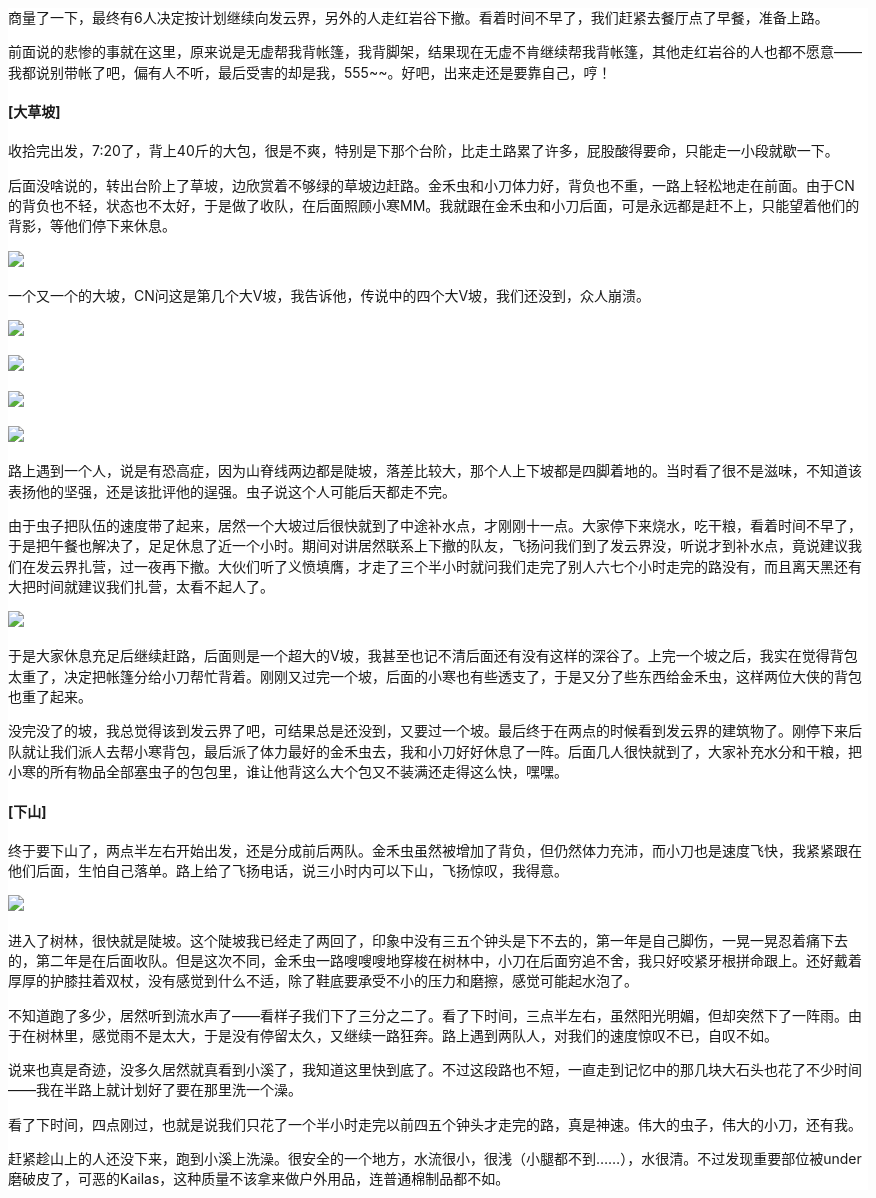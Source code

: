 商量了一下，最终有6人决定按计划继续向发云界，另外的人走红岩谷下撤。看着时间不早了，我们赶紧去餐厅点了早餐，准备上路。

前面说的悲惨的事就在这里，原来说是无虚帮我背帐篷，我背脚架，结果现在无虚不肯继续帮我背帐篷，其他走红岩谷的人也都不愿意——我都说别带帐了吧，偏有人不听，最后受害的却是我，555~~。好吧，出来走还是要靠自己，哼！

#### [大草坡]

收拾完出发，7:20了，背上40斤的大包，很是不爽，特别是下那个台阶，比走土路累了许多，屁股酸得要命，只能走一小段就歇一下。

后面没啥说的，转出台阶上了草坡，边欣赏着不够绿的草坡边赶路。金禾虫和小刀体力好，背负也不重，一路上轻松地走在前面。由于CN的背负也不轻，状态也不太好，于是做了收队，在后面照顾小寒MM。我就跟在金禾虫和小刀后面，可是永远都是赶不上，只能望着他们的背影，等他们停下来休息。

![](http://5jc1ua.blu.livefilestore.com/y1pV3NmYsBtfVujNFDDDjdU6p-dUam_Z71aZS2EdLAfYh76mxQxu8PdDXRJxqSe0vQcC_0VzPRB1siwGtJhcsTx8ewFb2CXkhHz/DSC_0236.jpg)

一个又一个的大坡，CN问这是第几个大V坡，我告诉他，传说中的四个大V坡，我们还没到，众人崩溃。

![](http://5jc1ua.blu.livefilestore.com/y1pDr3VtJRitVAclluJkAatUU14Ctu3d8LdibUN__RCtOHy4rmQqJJR1HzTngKn-JJpyGQ6Flc2hEHk9FjBTjsAcNtsWKbcCZJD/wugongshan2.jpg)

![](http://5jc1ua.blu.livefilestore.com/y1pP_Is56wM2ueER6Qbg75qKX9Kid1N1DjhgR2lE_nCfSO_0UW7hfvu1xDSwUxagV6kC8kwAdUUuGnz2fMhurI_hDdiaBHkndaO/DSC_0256.jpg)

![](http://5jc1ua.blu.livefilestore.com/y1pwziG3RM2_nxgSRvS7CdL2CzUOcf9X4XV42bCIrl7aDU-SczJ9NK5hKB107c0lFRU9O1QaIxgS7awwWpeGdaJYDDyL5iy-Df1/DSC_0257.jpg)

![](http://5jc1ua.blu.livefilestore.com/y1p9a8GH0esK_4WfLDYdG3uNyjFktJE05LO8_PWkoUzgwRsOpdrzC73AQNknpXommMf9l-EwkFjQdk6LBQCjjpGit4ZQq6ltskn/DSC_0267.jpg)

路上遇到一个人，说是有恐高症，因为山脊线两边都是陡坡，落差比较大，那个人上下坡都是四脚着地的。当时看了很不是滋味，不知道该表扬他的坚强，还是该批评他的逞强。虫子说这个人可能后天都走不完。

由于虫子把队伍的速度带了起来，居然一个大坡过后很快就到了中途补水点，才刚刚十一点。大家停下来烧水，吃干粮，看着时间不早了，于是把午餐也解决了，足足休息了近一个小时。期间对讲居然联系上下撤的队友，飞扬问我们到了发云界没，听说才到补水点，竟说建议我们在发云界扎营，过一夜再下撤。大伙们听了义愤填膺，才走了三个半小时就问我们走完了别人六七个小时走完的路没有，而且离天黑还有大把时间就建议我们扎营，太看不起人了。

![](http://5jc1ua.blu.livefilestore.com/y1pPvjFI-cGuWWUCvLtd8Ux0FIkq6bvgBgLXJKxTYdA1mHPxR8ee6H_3z-2BnMbxI0jU2VlW_pea6Bxjcds4JmjyPp2zFSqHVkI/wugongshan5.jpg)

于是大家休息充足后继续赶路，后面则是一个超大的V坡，我甚至也记不清后面还有没有这样的深谷了。上完一个坡之后，我实在觉得背包太重了，决定把帐篷分给小刀帮忙背着。刚刚又过完一个坡，后面的小寒也有些透支了，于是又分了些东西给金禾虫，这样两位大侠的背包也重了起来。

没完没了的坡，我总觉得该到发云界了吧，可结果总是还没到，又要过一个坡。最后终于在两点的时候看到发云界的建筑物了。刚停下来后队就让我们派人去帮小寒背包，最后派了体力最好的金禾虫去，我和小刀好好休息了一阵。后面几人很快就到了，大家补充水分和干粮，把小寒的所有物品全部塞虫子的包包里，谁让他背这么大个包又不装满还走得这么快，嘿嘿。

#### [下山]

终于要下山了，两点半左右开始出发，还是分成前后两队。金禾虫虽然被增加了背负，但仍然体力充沛，而小刀也是速度飞快，我紧紧跟在他们后面，生怕自己落单。路上给了飞扬电话，说三小时内可以下山，飞扬惊叹，我得意。

![](http://5jc1ua.blu.livefilestore.com/y1p_QDf6o5-2Fy3sS13beyb8kr5UvAqyiP1oZu30TO4QqGBgiPdNEqy0BjCaU3rgQkGNY9Can_Y9_6EIFr56-GVDA5wNFc9lE74/wugongshan4.jpg)

进入了树林，很快就是陡坡。这个陡坡我已经走了两回了，印象中没有三五个钟头是下不去的，第一年是自己脚伤，一晃一晃忍着痛下去的，第二年是在后面收队。但是这次不同，金禾虫一路嗖嗖嗖地穿梭在树林中，小刀在后面穷追不舍，我只好咬紧牙根拼命跟上。还好戴着厚厚的护膝拄着双杖，没有感觉到什么不适，除了鞋底要承受不小的压力和磨擦，感觉可能起水泡了。

不知道跑了多少，居然听到流水声了——看样子我们下了三分之二了。看了下时间，三点半左右，虽然阳光明媚，但却突然下了一阵雨。由于在树林里，感觉雨不是太大，于是没有停留太久，又继续一路狂奔。路上遇到两队人，对我们的速度惊叹不已，自叹不如。

说来也真是奇迹，没多久居然就真看到小溪了，我知道这里快到底了。不过这段路也不短，一直走到记忆中的那几块大石头也花了不少时间——我在半路上就计划好了要在那里洗一个澡。

看了下时间，四点刚过，也就是说我们只花了一个半小时走完以前四五个钟头才走完的路，真是神速。伟大的虫子，伟大的小刀，还有我。

赶紧趁山上的人还没下来，跑到小溪上洗澡。很安全的一个地方，水流很小，很浅（小腿都不到……），水很清。不过发现重要部位被under磨破皮了，可恶的Kailas，这种质量不该拿来做户外用品，连普通棉制品都不如。
